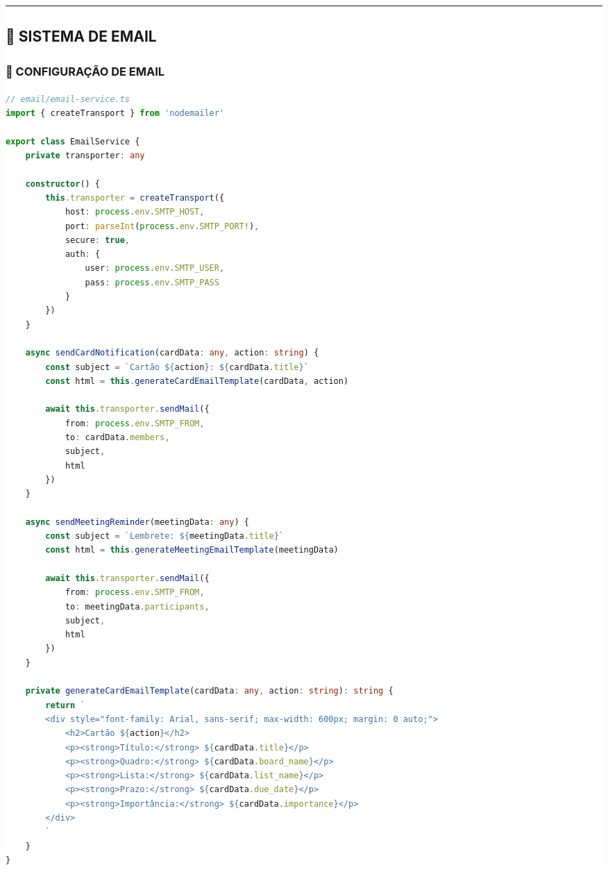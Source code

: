 
---

## 📧 SISTEMA DE EMAIL

### 📨 CONFIGURAÇÃO DE EMAIL

```typescript
// email/email-service.ts
import { createTransport } from 'nodemailer'

export class EmailService {
    private transporter: any
    
    constructor() {
        this.transporter = createTransport({
            host: process.env.SMTP_HOST,
            port: parseInt(process.env.SMTP_PORT!),
            secure: true,
            auth: {
                user: process.env.SMTP_USER,
                pass: process.env.SMTP_PASS
            }
        })
    }
    
    async sendCardNotification(cardData: any, action: string) {
        const subject = `Cartão ${action}: ${cardData.title}`
        const html = this.generateCardEmailTemplate(cardData, action)
        
        await this.transporter.sendMail({
            from: process.env.SMTP_FROM,
            to: cardData.members,
            subject,
            html
        })
    }
    
    async sendMeetingReminder(meetingData: any) {
        const subject = `Lembrete: ${meetingData.title}`
        const html = this.generateMeetingEmailTemplate(meetingData)
        
        await this.transporter.sendMail({
            from: process.env.SMTP_FROM,
            to: meetingData.participants,
            subject,
            html
        })
    }
    
    private generateCardEmailTemplate(cardData: any, action: string): string {
        return `
        <div style="font-family: Arial, sans-serif; max-width: 600px; margin: 0 auto;">
            <h2>Cartão ${action}</h2>
            <p><strong>Título:</strong> ${cardData.title}</p>
            <p><strong>Quadro:</strong> ${cardData.board_name}</p>
            <p><strong>Lista:</strong> ${cardData.list_name}</p>
            <p><strong>Prazo:</strong> ${cardData.due_date}</p>
            <p><strong>Importância:</strong> ${cardData.importance}</p>
        </div>
        `
    }
}
```
